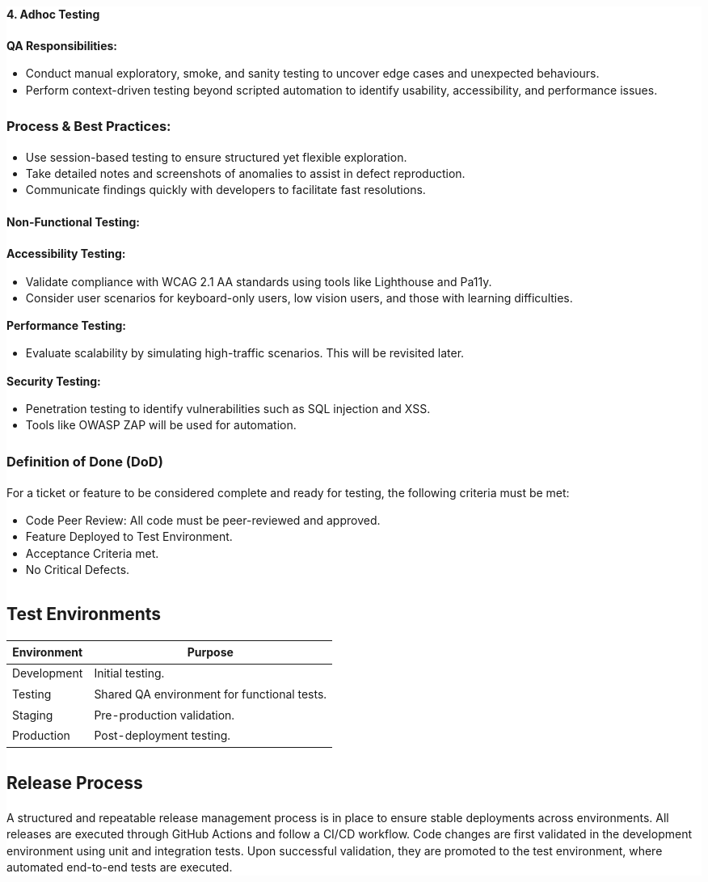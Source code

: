 #### 4. Adhoc Testing

**QA Responsibilities:**
- Conduct manual exploratory, smoke, and sanity testing to uncover edge cases and unexpected behaviours.
- Perform context-driven testing beyond scripted automation to identify usability, accessibility, and performance issues.

### Process & Best Practices:
- Use session-based testing to ensure structured yet flexible exploration.
- Take detailed notes and screenshots of anomalies to assist in defect reproduction.
- Communicate findings quickly with developers to facilitate fast resolutions.

#### Non-Functional Testing:

**Accessibility Testing:**
- Validate compliance with WCAG 2.1 AA standards using tools like Lighthouse and Pa11y.
- Consider user scenarios for keyboard-only users, low vision users, and those with learning difficulties.

**Performance Testing:**
- Evaluate scalability by simulating high-traffic scenarios. This will be revisited later.

**Security Testing:**
- Penetration testing to identify vulnerabilities such as SQL injection and XSS.
- Tools like OWASP ZAP will be used for automation.

### Definition of Done (DoD)
For a ticket or feature to be considered complete and ready for testing, the following criteria must be met:
- Code Peer Review: All code must be peer-reviewed and approved.
- Feature Deployed to Test Environment.
- Acceptance Criteria met.
- No Critical Defects.

## Test Environments

| Environment | Purpose                         |
|-------------|---------------------------------|
| Development | Initial testing.               |
| Testing     | Shared QA environment for functional tests. |
| Staging     | Pre-production validation.     |
| Production  | Post-deployment testing.       |

## Release Process
A structured and repeatable release management process is in place to ensure stable deployments across environments. All releases are executed through GitHub Actions and follow a CI/CD workflow. Code changes are first validated in the development environment using unit and integration tests. Upon successful validation, they are promoted to the test environment, where automated end-to-end tests are executed.
